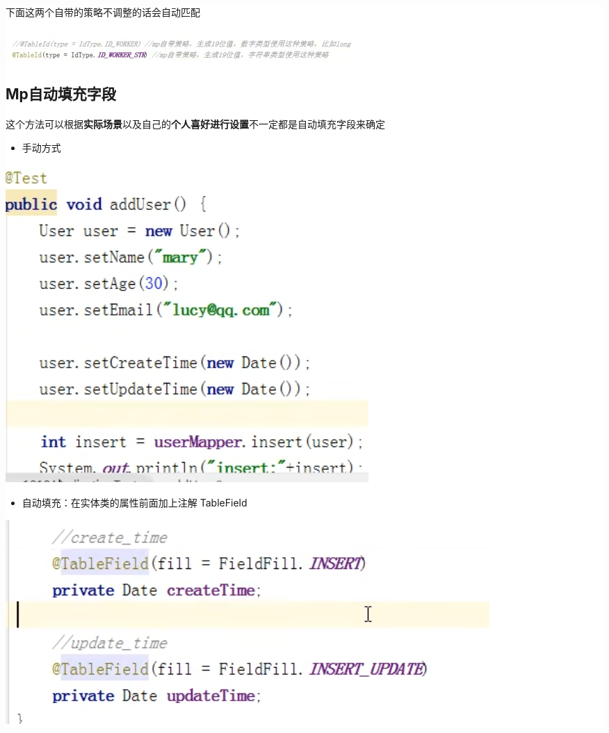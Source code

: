 下面这两个自带的策略不调整的话会自动匹配 

<img src="https://raw.githubusercontent.com/xiechen274/ChenCsNote/images/images/image-20240826224714366.png" alt="image-20240826224714366" style="zoom:50%;" />

## Mp自动填充字段

这个方法可以根据**实际场景**以及自己的**个人喜好进行设置**不一定都是自动填充字段来确定

- 手动方式

![](https://raw.githubusercontent.com/xiechen274/ChenCsNote/images/images/image-20240826230258712.png)

- 自动填充：在实体类的属性前面加上注解 TableField

![image-20240826232437943](https://raw.githubusercontent.com/xiechen274/ChenCsNote/images/images/image-20240826232437943.png)
